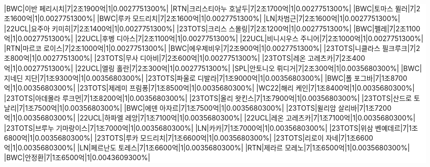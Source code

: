 |BWC|이반 페리시치|7|2조1900억|1|0.0027751300%|
|RTN|크리스티아누 호날두|7|2조1700억|1|0.0027751300%|
|BWC|토마스 뮐러|7|2조1600억|1|0.0027751300%|
|BWC|루카 모드리치|7|2조1600억|1|0.0027751300%|
|LN|차범근|7|2조1600억|1|0.0027751300%|
|22UCL|요주아 키미히|7|2조1400억|1|0.0027751300%|
|23TOTS|크리스 스몰링|7|2조1200억|1|0.0027751300%|
|BWC|펠레|7|2조1100억|1|0.0027751300%|
|22UCL|후벵 디아스|7|2조1100억|1|0.0027751300%|
|22UCL|비니시우스 주니어|7|2조1000억|1|0.0027751300%|
|RTN|마르코 로이스|7|2조1000억|1|0.0027751300%|
|BWC|에우제비우|7|2조900억|1|0.0027751300%|
|23TOTS|니클라스 필크루크|7|2조800억|1|0.0027751300%|
|23TOTS|무사 디아비|7|2조600억|1|0.0027751300%|
|23TOTS|레온 고레츠카|7|2조400억|1|0.0027751300%|
|22UCL|엘링 홀란|7|2조300억|1|0.0027751300%|
|SPL|안토니오 뤼디거|7|2조300억|1|0.0035680300%|
|BWC|지네딘 지단|7|1조9300억|1|0.0035680300%|
|23TOTS|파울로 디발라|7|1조9000억|1|0.0035680300%|
|BWC|폴 포그바|7|1조8700억|1|0.0035680300%|
|23TOTS|제레미 프림퐁|7|1조8500억|1|0.0035680300%|
|WC22|해리 케인|7|1조8400억|1|0.0035680300%|
|23TOTS|아데몰라 루크먼|7|1조8200억|1|0.0035680300%|
|23TOTS|올리 왓킨스|7|1조7900억|1|0.0035680300%|
|23TOTS|산드로 토날리|7|1조7500억|1|0.0035680300%|
|BWC|에덴 아자르|7|1조7500억|1|0.0035680300%|
|23TOTS|윌리암 살리바|7|1조7200억|1|0.0035680300%|
|22UCL|하파엘 레앙|7|1조7100억|1|0.0035680300%|
|22UCL|레온 고레츠카|7|1조7100억|1|0.0035680300%|
|23TOTS|브루누 기마랑이스|7|1조7000억|1|0.0035680300%|
|LN|카카|7|1조7000억|1|0.0035680300%|
|23TOTS|위삼 벤예데르|7|1조6800억|1|0.0035680300%|
|23TOTS|루카 모드리치|7|1조6600억|1|0.0035680300%|
|23TOTS|리로이 자네|7|1조6600억|1|0.0035680300%|
|LN|페르난도 토레스|7|1조6600억|1|0.0035680300%|
|RTN|제라르 모레노|7|1조6500억|1|0.0035680300%|
|BWC|안정환|7|1조6500억|1|0.0043609300%|